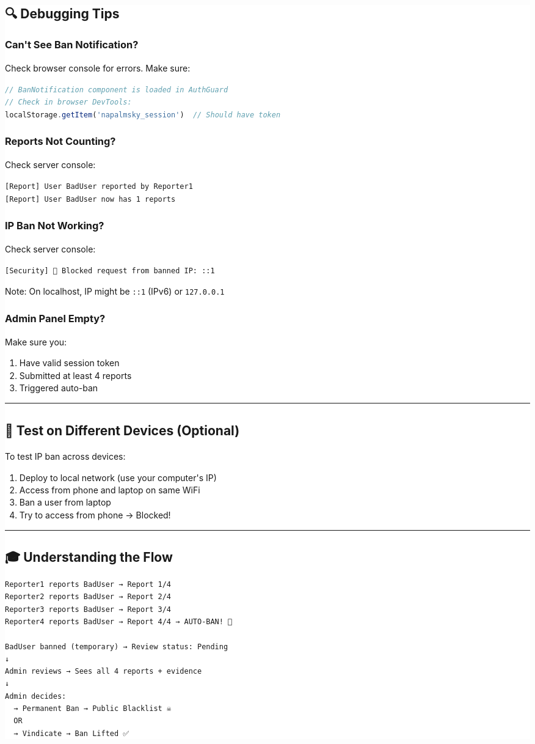 
## 🔍 Debugging Tips

### Can't See Ban Notification?

Check browser console for errors. Make sure:
```javascript
// BanNotification component is loaded in AuthGuard
// Check in browser DevTools:
localStorage.getItem('napalmsky_session')  // Should have token
```

### Reports Not Counting?

Check server console:
```
[Report] User BadUser reported by Reporter1
[Report] User BadUser now has 1 reports
```

### IP Ban Not Working?

Check server console:
```
[Security] 🚫 Blocked request from banned IP: ::1
```

Note: On localhost, IP might be `::1` (IPv6) or `127.0.0.1`

### Admin Panel Empty?

Make sure you:
1. Have valid session token
2. Submitted at least 4 reports
3. Triggered auto-ban

---

## 📱 Test on Different Devices (Optional)

To test IP ban across devices:

1. Deploy to local network (use your computer's IP)
2. Access from phone and laptop on same WiFi
3. Ban a user from laptop
4. Try to access from phone → Blocked!

---

## 🎓 Understanding the Flow

```
Reporter1 reports BadUser → Report 1/4
Reporter2 reports BadUser → Report 2/4  
Reporter3 reports BadUser → Report 3/4
Reporter4 reports BadUser → Report 4/4 → AUTO-BAN! 🚫

BadUser banned (temporary) → Review status: Pending
↓
Admin reviews → Sees all 4 reports + evidence
↓
Admin decides:
  → Permanent Ban → Public Blacklist ☠️
  OR
  → Vindicate → Ban Lifted ✅
```
